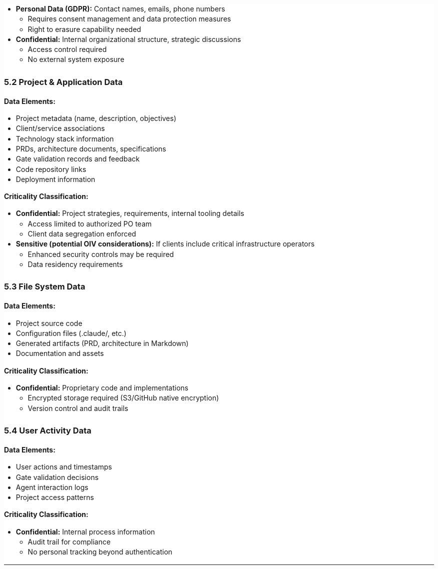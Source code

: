 - **Personal Data (GDPR):** Contact names, emails, phone numbers
  - Requires consent management and data protection measures
  - Right to erasure capability needed
- **Confidential:** Internal organizational structure, strategic discussions
  - Access control required
  - No external system exposure

### 5.2 Project & Application Data

**Data Elements:**

- Project metadata (name, description, objectives)
- Client/service associations
- Technology stack information
- PRDs, architecture documents, specifications
- Gate validation records and feedback
- Code repository links
- Deployment information

**Criticality Classification:**

- **Confidential:** Project strategies, requirements, internal tooling details
  - Access limited to authorized PO team
  - Client data segregation enforced
- **Sensitive (potential OIV considerations):** If clients include critical infrastructure operators
  - Enhanced security controls may be required
  - Data residency requirements

### 5.3 File System Data

**Data Elements:**

- Project source code
- Configuration files (.claude/, etc.)
- Generated artifacts (PRD, architecture in Markdown)
- Documentation and assets

**Criticality Classification:**

- **Confidential:** Proprietary code and implementations
  - Encrypted storage required (S3/GitHub native encryption)
  - Version control and audit trails

### 5.4 User Activity Data

**Data Elements:**

- User actions and timestamps
- Gate validation decisions
- Agent interaction logs
- Project access patterns

**Criticality Classification:**

- **Confidential:** Internal process information
  - Audit trail for compliance
  - No personal tracking beyond authentication

---